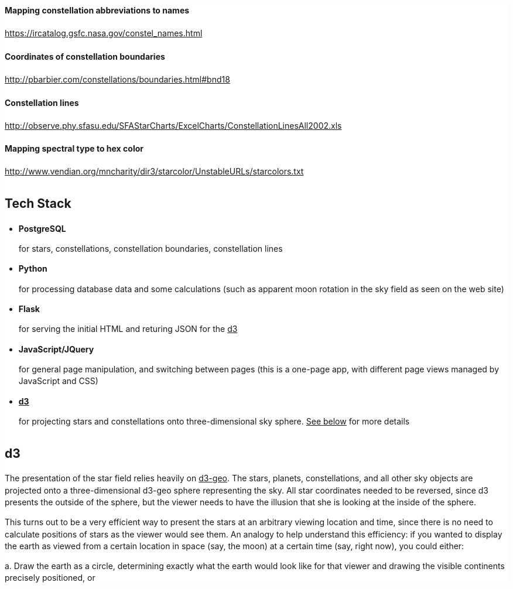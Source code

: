 #### Mapping constellation abbreviations to names
<https://ircatalog.gsfc.nasa.gov/constel_names.html>

#### Coordinates of constellation boundaries
<http://pbarbier.com/constellations/boundaries.html#bnd18>

#### Constellation lines
<http://observe.phy.sfasu.edu/SFAStarCharts/ExcelCharts/ConstellationLinesAll2002.xls>

#### Mapping spectral type to hex color
<http://www.vendian.org/mncharity/dir3/starcolor/UnstableURLs/starcolors.txt>


## Tech Stack

- **PostgreSQL** 

    for stars, constellations, constellation boundaries, constellation lines

- **Python** 

    for processing database data and some calculations (such as apparent moon
    rotation in the sky field as seen on the web site)

- **Flask** 

    for serving the initial HTML and returing JSON for the [d3](#d3)

- **JavaScript/JQuery**

    for general page manipulation, and switching between pages (this is a
    one-page app, with different page views managed by JavaScript and CSS)

- **[d3](#d3)**

    for projecting stars and constellations onto three-dimensional sky sphere.
    [See below](#d3) for more details

## d3

The presentation of the star field relies heavily on
[d3-geo](https://github.com/d3/d3/blob/master/API.md#geographies-d3-geo). The
stars, planets, constellations, and all other sky objects are projected onto a
three-dimensional d3-geo sphere representing the sky. All star coordinates
needed to be reversed, since d3 presents the outside of the sphere, but the
viewer needs to have the illusion that she is looking at the inside of the
sphere. 

This turns out to be a very efficient way to present the stars at an arbitrary
viewing location and time, since there is no need to calculate positions of
stars as the viewer would see them. An analogy to help understand this
efficiency: if you wanted to display the earth as viewed from a certain location
in space (say, the moon) at a certain time (say, right now), you could either:

a. Draw the earth as a circle, determining exactly what the earth would look
   like for that viewer and drawing the visible continents precisely positioned, or
